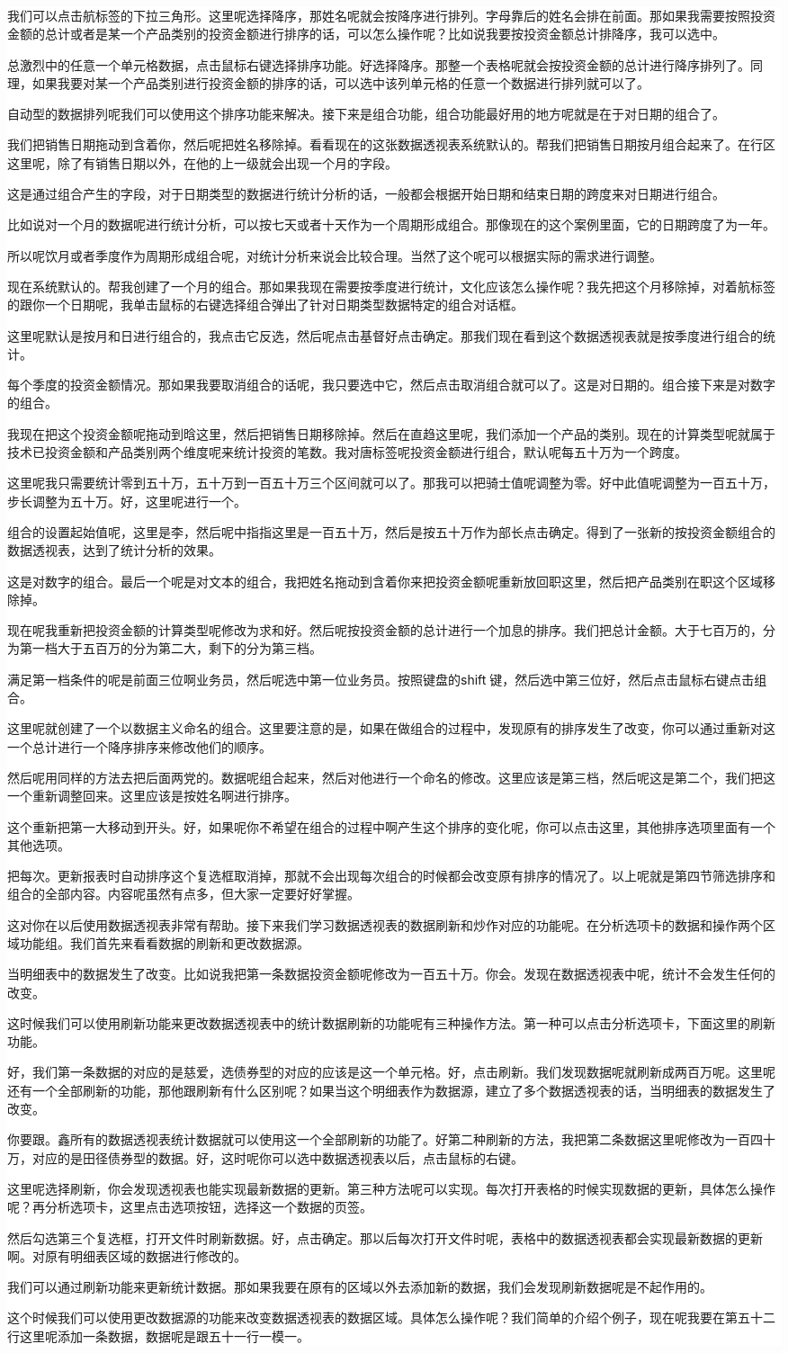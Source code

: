 我们可以点击航标签的下拉三角形。这里呢选择降序，那姓名呢就会按降序进行排列。字母靠后的姓名会排在前面。那如果我需要按照投资金额的总计或者是某一个产品类别的投资金额进行排序的话，可以怎么操作呢？比如说我要按投资金额总计排降序，我可以选中。

总激烈中的任意一个单元格数据，点击鼠标右键选择排序功能。好选择降序。那整一个表格呢就会按投资金额的总计进行降序排列了。同理，如果我要对某一个产品类别进行投资金额的排序的话，可以选中该列单元格的任意一个数据进行排列就可以了。

自动型的数据排列呢我们可以使用这个排序功能来解决。接下来是组合功能，组合功能最好用的地方呢就是在于对日期的组合了。

我们把销售日期拖动到含着你，然后呢把姓名移除掉。看看现在的这张数据透视表系统默认的。帮我们把销售日期按月组合起来了。在行区这里呢，除了有销售日期以外，在他的上一级就会出现一个月的字段。

这是通过组合产生的字段，对于日期类型的数据进行统计分析的话，一般都会根据开始日期和结束日期的跨度来对日期进行组合。

比如说对一个月的数据呢进行统计分析，可以按七天或者十天作为一个周期形成组合。那像现在的这个案例里面，它的日期跨度了为一年。

所以呢饮月或者季度作为周期形成组合呢，对统计分析来说会比较合理。当然了这个呢可以根据实际的需求进行调整。

现在系统默认的。帮我创建了一个月的组合。那如果我现在需要按季度进行统计，文化应该怎么操作呢？我先把这个月移除掉，对着航标签的跟你一个日期呢，我单击鼠标的右键选择组合弹出了针对日期类型数据特定的组合对话框。

这里呢默认是按月和日进行组合的，我点击它反选，然后呢点击基督好点击确定。那我们现在看到这个数据透视表就是按季度进行组合的统计。

每个季度的投资金额情况。那如果我要取消组合的话呢，我只要选中它，然后点击取消组合就可以了。这是对日期的。组合接下来是对数字的组合。

我现在把这个投资金额呢拖动到晗这里，然后把销售日期移除掉。然后在直趋这里呢，我们添加一个产品的类别。现在的计算类型呢就属于技术已投资金额和产品类别两个维度呢来统计投资的笔数。我对唐标签呢投资金额进行组合，默认呢每五十万为一个跨度。

这里呢我只需要统计零到五十万，五十万到一百五十万三个区间就可以了。那我可以把骑士值呢调整为零。好中此值呢调整为一百五十万，步长调整为五十万。好，这里呢进行一个。

组合的设置起始值呢，这里是李，然后呢中指指这里是一百五十万，然后是按五十万作为部长点击确定。得到了一张新的按投资金额组合的数据透视表，达到了统计分析的效果。

这是对数字的组合。最后一个呢是对文本的组合，我把姓名拖动到含着你来把投资金额呢重新放回职这里，然后把产品类别在职这个区域移除掉。

现在呢我重新把投资金额的计算类型呢修改为求和好。然后呢按投资金额的总计进行一个加息的排序。我们把总计金额。大于七百万的，分为第一档大于五百万的分为第二大，剩下的分为第三档。

满足第一档条件的呢是前面三位啊业务员，然后呢选中第一位业务员。按照键盘的shift 键，然后选中第三位好，然后点击鼠标右键点击组合。

这里呢就创建了一个以数据主义命名的组合。这里要注意的是，如果在做组合的过程中，发现原有的排序发生了改变，你可以通过重新对这一个总计进行一个降序排序来修改他们的顺序。

然后呢用同样的方法去把后面两党的。数据呢组合起来，然后对他进行一个命名的修改。这里应该是第三档，然后呢这是第二个，我们把这一个重新调整回来。这里应该是按姓名啊进行排序。

这个重新把第一大移动到开头。好，如果呢你不希望在组合的过程中啊产生这个排序的变化呢，你可以点击这里，其他排序选项里面有一个其他选项。

把每次。更新报表时自动排序这个复选框取消掉，那就不会出现每次组合的时候都会改变原有排序的情况了。以上呢就是第四节筛选排序和组合的全部内容。内容呢虽然有点多，但大家一定要好好掌握。

这对你在以后使用数据透视表非常有帮助。接下来我们学习数据透视表的数据刷新和炒作对应的功能呢。在分析选项卡的数据和操作两个区域功能组。我们首先来看看数据的刷新和更改数据源。

当明细表中的数据发生了改变。比如说我把第一条数据投资金额呢修改为一百五十万。你会。发现在数据透视表中呢，统计不会发生任何的改变。

这时候我们可以使用刷新功能来更改数据透视表中的统计数据刷新的功能呢有三种操作方法。第一种可以点击分析选项卡，下面这里的刷新功能。

好，我们第一条数据的对应的是慈爱，选债券型的对应的应该是这一个单元格。好，点击刷新。我们发现数据呢就刷新成两百万呢。这里呢还有一个全部刷新的功能，那他跟刷新有什么区别呢？如果当这个明细表作为数据源，建立了多个数据透视表的话，当明细表的数据发生了改变。

你要跟。鑫所有的数据透视表统计数据就可以使用这一个全部刷新的功能了。好第二种刷新的方法，我把第二条数据这里呢修改为一百四十万，对应的是田径债券型的数据。好，这时呢你可以选中数据透视表以后，点击鼠标的右键。

这里呢选择刷新，你会发现透视表也能实现最新数据的更新。第三种方法呢可以实现。每次打开表格的时候实现数据的更新，具体怎么操作呢？再分析选项卡，这里点击选项按钮，选择这一个数据的页签。

然后勾选第三个复选框，打开文件时刷新数据。好，点击确定。那以后每次打开文件时呢，表格中的数据透视表都会实现最新数据的更新啊。对原有明细表区域的数据进行修改的。

我们可以通过刷新功能来更新统计数据。那如果我要在原有的区域以外去添加新的数据，我们会发现刷新数据呢是不起作用的。

这个时候我们可以使用更改数据源的功能来改变数据透视表的数据区域。具体怎么操作呢？我们简单的介绍个例子，现在呢我要在第五十二行这里呢添加一条数据，数据呢是跟五十一行一模一。
